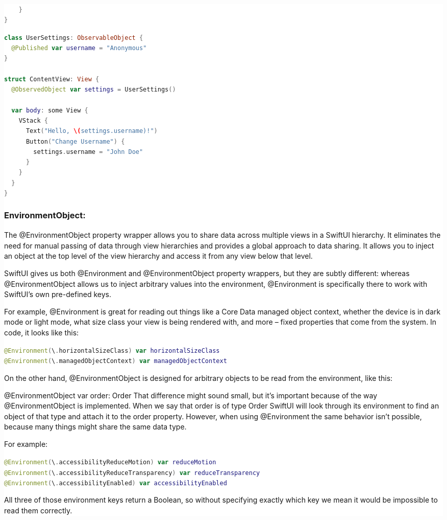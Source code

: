 ```swift
    }
}
```

```swift
class UserSettings: ObservableObject {
  @Published var username = "Anonymous"
}

struct ContentView: View {
  @ObservedObject var settings = UserSettings()

  var body: some View {
    VStack {
      Text("Hello, \(settings.username)!")
      Button("Change Username") {
        settings.username = "John Doe"
      }
    }
  }
}
```


### EnvironmentObject:
The @EnvironmentObject property wrapper allows you to share data across multiple views in a SwiftUI hierarchy. It eliminates the need for manual passing of data through view hierarchies and provides a global approach to data sharing. It allows you to inject an object at the top level of the view hierarchy and access it from any view below that level.

SwiftUI gives us both @Environment and @EnvironmentObject property wrappers, but they are subtly different: whereas @EnvironmentObject allows us to inject arbitrary values into the environment, @Environment is specifically there to work with SwiftUI’s own pre-defined keys.

For example, @Environment is great for reading out things like a Core Data managed object context, whether the device is in dark mode or light mode, what size class your view is being rendered with, and more – fixed properties that come from the system. In code, it looks like this:

```swift
@Environment(\.horizontalSizeClass) var horizontalSizeClass
@Environment(\.managedObjectContext) var managedObjectContext
```
On the other hand, @EnvironmentObject is designed for arbitrary objects to be read from the environment, like this:

@EnvironmentObject var order: Order
That difference might sound small, but it’s important because of the way @EnvironmentObject is implemented. When we say that order is of type Order SwiftUI will look through its environment to find an object of that type and attach it to the order property. However, when using @Environment the same behavior isn’t possible, because many things might share the same data type.

For example:

```swift
@Environment(\.accessibilityReduceMotion) var reduceMotion
@Environment(\.accessibilityReduceTransparency) var reduceTransparency
@Environment(\.accessibilityEnabled) var accessibilityEnabled
```
All three of those environment keys return a Boolean, so without specifying exactly which key we mean it would be impossible to read them correctly.

